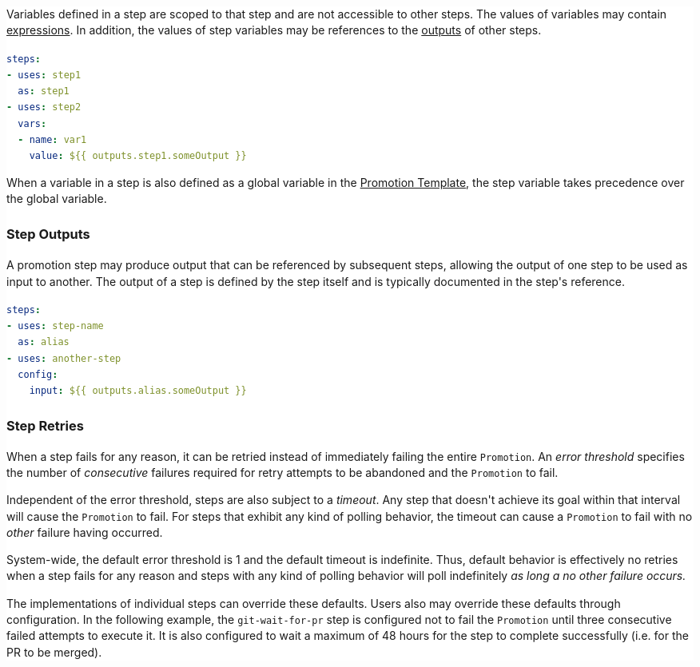 Variables defined in a step are scoped to that step and are not accessible to
other steps. The values of variables may contain [expressions](./20-expression-language.md).
In addition, the values of step variables may be references to the
[outputs](#step-outputs) of other steps.

```yaml
steps:
- uses: step1
  as: step1
- uses: step2
  vars:
  - name: var1
    value: ${{ outputs.step1.someOutput }}
```

When a variable in a step is also defined as a global variable in the
[Promotion Template](../30-how-to-guides/14-working-with-stages.md#promotion-templates),
the step variable takes precedence over the global variable.

### Step Outputs

A promotion step may produce output that can be referenced by subsequent steps,
allowing the output of one step to be used as input to another. The output of a
step is defined by the step itself and is typically documented in the step's
reference.

```yaml
steps:
- uses: step-name
  as: alias
- uses: another-step
  config:
    input: ${{ outputs.alias.someOutput }}
```

### Step Retries

When a step fails for any reason, it can be retried instead of immediately
failing the entire `Promotion`. An _error threshold_ specifies the number of
_consecutive_ failures required for retry attempts to be abandoned and the
`Promotion` to fail.

Independent of the error threshold, steps are also subject to a _timeout_. Any
step that doesn't achieve its goal within that interval will cause the
`Promotion` to fail. For steps that exhibit any kind of polling behavior, the
timeout can cause a `Promotion` to fail with no _other_ failure having occurred.

System-wide, the default error threshold is 1 and the default timeout is
indefinite. Thus, default behavior is effectively no retries when a step fails
for any reason and steps with any kind of polling behavior will poll
indefinitely _as long a no other failure occurs._

The implementations of individual steps can override these defaults. Users also
may override these defaults through configuration. In the following example, the
`git-wait-for-pr` step is configured not to fail the `Promotion` until three
consecutive failed attempts to execute it. It is also configured to wait a
maximum of 48 hours for the step to complete successfully (i.e. for the PR to be
merged).
